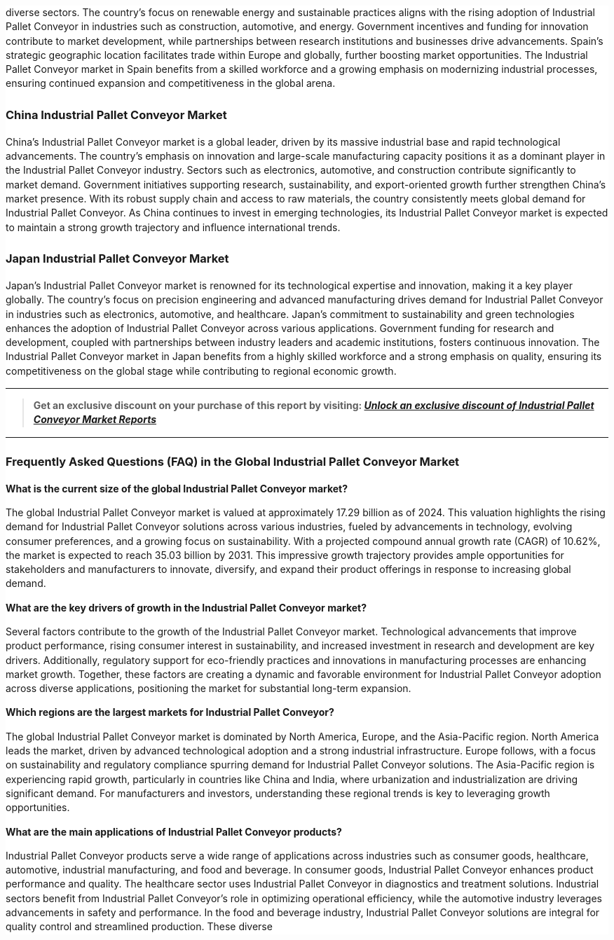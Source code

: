 diverse sectors. The country&rsquo;s focus on renewable energy and sustainable practices aligns with the rising adoption of Industrial Pallet Conveyor in industries such as construction, automotive, and energy. Government incentives and funding for innovation contribute to market development, while partnerships between research institutions and businesses drive advancements. Spain&rsquo;s strategic geographic location facilitates trade within Europe and globally, further boosting market opportunities. The Industrial Pallet Conveyor market in Spain benefits from a skilled workforce and a growing emphasis on modernizing industrial processes, ensuring continued expansion and competitiveness in the global arena.</p><h3>China Industrial Pallet Conveyor Market</h3><p>China&rsquo;s Industrial Pallet Conveyor market is a global leader, driven by its massive industrial base and rapid technological advancements. The country&rsquo;s emphasis on innovation and large-scale manufacturing capacity positions it as a dominant player in the Industrial Pallet Conveyor industry. Sectors such as electronics, automotive, and construction contribute significantly to market demand. Government initiatives supporting research, sustainability, and export-oriented growth further strengthen China&rsquo;s market presence. With its robust supply chain and access to raw materials, the country consistently meets global demand for Industrial Pallet Conveyor. As China continues to invest in emerging technologies, its Industrial Pallet Conveyor market is expected to maintain a strong growth trajectory and influence international trends.</p><h3>Japan Industrial Pallet Conveyor Market</h3><p>Japan&rsquo;s Industrial Pallet Conveyor market is renowned for its technological expertise and innovation, making it a key player globally. The country&rsquo;s focus on precision engineering and advanced manufacturing drives demand for Industrial Pallet Conveyor in industries such as electronics, automotive, and healthcare. Japan&rsquo;s commitment to sustainability and green technologies enhances the adoption of Industrial Pallet Conveyor across various applications. Government funding for research and development, coupled with partnerships between industry leaders and academic institutions, fosters continuous innovation. The Industrial Pallet Conveyor market in Japan benefits from a highly skilled workforce and a strong emphasis on quality, ensuring its competitiveness on the global stage while contributing to regional economic growth.</p><hr /><blockquote><p><strong>Get an exclusive discount on your purchase of this report by visiting: <em><a href="://marketresearchpulse.com/ask-for-discount/30619?utm_source=Github&amp;utm_medium=029">Unlock an exclusive discount of Industrial Pallet Conveyor Market Reports</a></em>&nbsp;</strong></p></blockquote><hr /><h3>Frequently Asked Questions (FAQ) in the Global Industrial Pallet Conveyor Market</h3><p><strong>What is the current size of the global Industrial Pallet Conveyor market?</strong></p><p>The global Industrial Pallet Conveyor market is valued at approximately 17.29 billion as of 2024. This valuation highlights the rising demand for Industrial Pallet Conveyor solutions across various industries, fueled by advancements in technology, evolving consumer preferences, and a growing focus on sustainability. With a projected compound annual growth rate (CAGR) of 10.62%, the market is expected to reach 35.03 billion by 2031. This impressive growth trajectory provides ample opportunities for stakeholders and manufacturers to innovate, diversify, and expand their product offerings in response to increasing global demand.</p><p><strong>What are the key drivers of growth in the Industrial Pallet Conveyor market?</strong></p><p>Several factors contribute to the growth of the Industrial Pallet Conveyor market. Technological advancements that improve product performance, rising consumer interest in sustainability, and increased investment in research and development are key drivers. Additionally, regulatory support for eco-friendly practices and innovations in manufacturing processes are enhancing market growth. Together, these factors are creating a dynamic and favorable environment for Industrial Pallet Conveyor adoption across diverse applications, positioning the market for substantial long-term expansion.</p><p><strong>Which regions are the largest markets for Industrial Pallet Conveyor?</strong></p><p>The global Industrial Pallet Conveyor market is dominated by North America, Europe, and the Asia-Pacific region. North America leads the market, driven by advanced technological adoption and a strong industrial infrastructure. Europe follows, with a focus on sustainability and regulatory compliance spurring demand for Industrial Pallet Conveyor solutions. The Asia-Pacific region is experiencing rapid growth, particularly in countries like China and India, where urbanization and industrialization are driving significant demand. For manufacturers and investors, understanding these regional trends is key to leveraging growth opportunities.</p><p><strong>What are the main applications of Industrial Pallet Conveyor products?</strong></p><p>Industrial Pallet Conveyor products serve a wide range of applications across industries such as consumer goods, healthcare, automotive, industrial manufacturing, and food and beverage. In consumer goods, Industrial Pallet Conveyor enhances product performance and quality. The healthcare sector uses Industrial Pallet Conveyor in diagnostics and treatment solutions. Industrial sectors benefit from Industrial Pallet Conveyor&rsquo;s role in optimizing operational efficiency, while the automotive industry leverages advancements in safety and performance. In the food and beverage industry, Industrial Pallet Conveyor solutions are integral for quality control and streamlined production. These diverse
